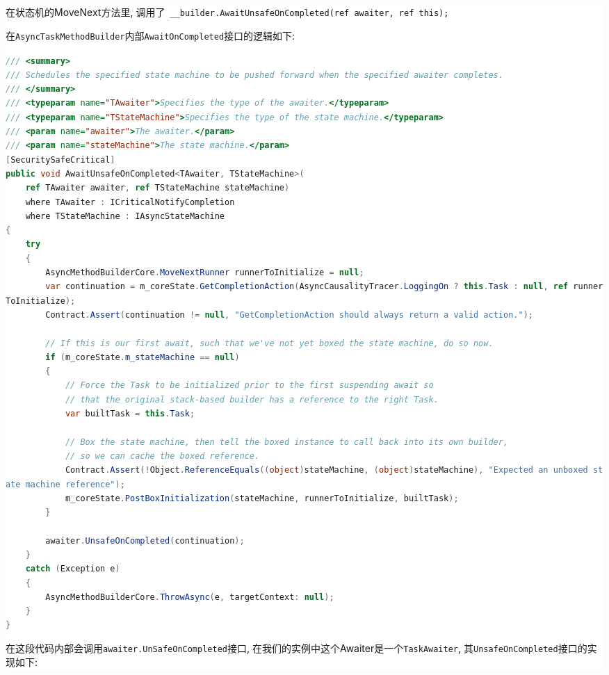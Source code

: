 在状态机的MoveNext方法里, 调用了` __builder.AwaitUnsafeOnCompleted(ref awaiter, ref this);`

在`AsyncTaskMethodBuilder`内部`AwaitOnCompleted`接口的逻辑如下:
```C#
/// <summary>
/// Schedules the specified state machine to be pushed forward when the specified awaiter completes.
/// </summary>
/// <typeparam name="TAwaiter">Specifies the type of the awaiter.</typeparam>
/// <typeparam name="TStateMachine">Specifies the type of the state machine.</typeparam>
/// <param name="awaiter">The awaiter.</param>
/// <param name="stateMachine">The state machine.</param>
[SecuritySafeCritical]
public void AwaitUnsafeOnCompleted<TAwaiter, TStateMachine>(
    ref TAwaiter awaiter, ref TStateMachine stateMachine)
    where TAwaiter : ICriticalNotifyCompletion
    where TStateMachine : IAsyncStateMachine
{
    try
    {
        AsyncMethodBuilderCore.MoveNextRunner runnerToInitialize = null;
        var continuation = m_coreState.GetCompletionAction(AsyncCausalityTracer.LoggingOn ? this.Task : null, ref runnerToInitialize);
        Contract.Assert(continuation != null, "GetCompletionAction should always return a valid action.");

        // If this is our first await, such that we've not yet boxed the state machine, do so now.
        if (m_coreState.m_stateMachine == null)
        {
            // Force the Task to be initialized prior to the first suspending await so 
            // that the original stack-based builder has a reference to the right Task.
            var builtTask = this.Task;

            // Box the state machine, then tell the boxed instance to call back into its own builder,
            // so we can cache the boxed reference.
            Contract.Assert(!Object.ReferenceEquals((object)stateMachine, (object)stateMachine), "Expected an unboxed state machine reference");
            m_coreState.PostBoxInitialization(stateMachine, runnerToInitialize, builtTask);
        }

        awaiter.UnsafeOnCompleted(continuation);
    }
    catch (Exception e)
    {
        AsyncMethodBuilderCore.ThrowAsync(e, targetContext: null);
    }
}
```

在这段代码内部会调用`awaiter.UnSafeOnCompleted`接口, 在我们的实例中这个Awaiter是一个`TaskAwaiter`, 其`UnsafeOnCompleted`接口的实现如下:
